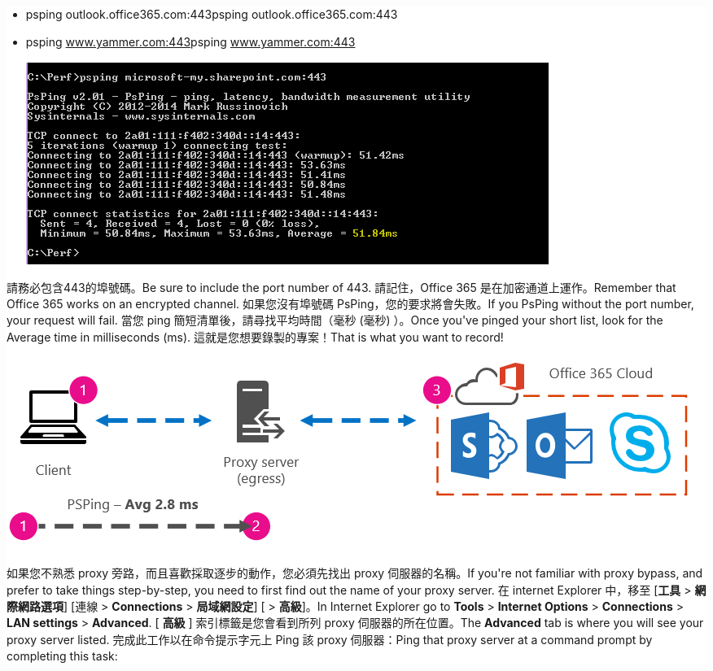   - <span data-ttu-id="ed689-325">psping outlook.office365.com:443</span><span class="sxs-lookup"><span data-stu-id="ed689-325">psping outlook.office365.com:443</span></span>
    
  - <span data-ttu-id="ed689-326">psping www.yammer.com:443</span><span class="sxs-lookup"><span data-stu-id="ed689-326">psping www.yammer.com:443</span></span>
    
    ![PSPing 命令會移至 microsoft-my.sharepoint.com 埠443。](../media/3258f620-4513-4e82-95c9-06b387fc3a82.PNG)
  
<span data-ttu-id="ed689-328">請務必包含443的埠號碼。</span><span class="sxs-lookup"><span data-stu-id="ed689-328">Be sure to include the port number of 443.</span></span> <span data-ttu-id="ed689-329">請記住，Office 365 是在加密通道上運作。</span><span class="sxs-lookup"><span data-stu-id="ed689-329">Remember that Office 365 works on an encrypted channel.</span></span> <span data-ttu-id="ed689-330">如果您沒有埠號碼 PsPing，您的要求將會失敗。</span><span class="sxs-lookup"><span data-stu-id="ed689-330">If you PsPing without the port number, your request will fail.</span></span> <span data-ttu-id="ed689-331">當您 ping 簡短清單後，請尋找平均時間（毫秒 (毫秒) ）。</span><span class="sxs-lookup"><span data-stu-id="ed689-331">Once you've pinged your short list, look for the Average time in milliseconds (ms).</span></span> <span data-ttu-id="ed689-332">這就是您想要錄製的專案！</span><span class="sxs-lookup"><span data-stu-id="ed689-332">That is what you want to record!</span></span>
  
![圖形，顯示用戶端對 proxy 的 PSPing，並以2.8 毫秒為單位的往返時間的說明。](../media/96901aea-1093-4f1b-b5a3-6078e9035e6c.png)
  
<span data-ttu-id="ed689-334">如果您不熟悉 proxy 旁路，而且喜歡採取逐步的動作，您必須先找出 proxy 伺服器的名稱。</span><span class="sxs-lookup"><span data-stu-id="ed689-334">If you're not familiar with proxy bypass, and prefer to take things step-by-step, you need to first find out the name of your proxy server.</span></span> <span data-ttu-id="ed689-335">在 internet Explorer 中，移至 [**工具** \> **網際網路選項**] [連線 \> **Connections** \> **局域網設定**] [ \> **高級**]。</span><span class="sxs-lookup"><span data-stu-id="ed689-335">In Internet Explorer go to **Tools** \> **Internet Options** \> **Connections** \> **LAN settings** \> **Advanced**.</span></span> <span data-ttu-id="ed689-336">[ **高級** ] 索引標籤是您會看到所列 proxy 伺服器的所在位置。</span><span class="sxs-lookup"><span data-stu-id="ed689-336">The **Advanced** tab is where you will see your proxy server listed.</span></span> <span data-ttu-id="ed689-337">完成此工作以在命令提示字元上 Ping 該 proxy 伺服器：</span><span class="sxs-lookup"><span data-stu-id="ed689-337">Ping that proxy server at a command prompt by completing this task:</span></span> 
  